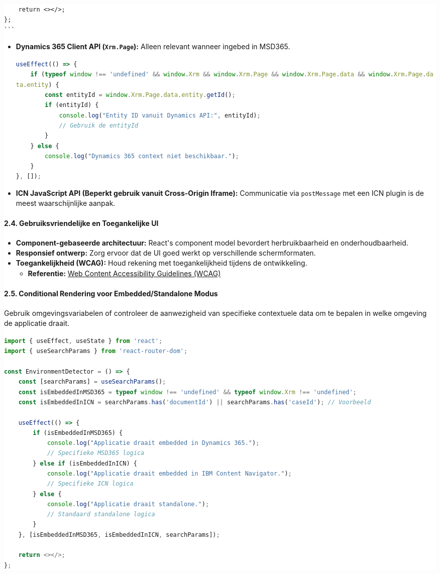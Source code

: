        return <></>;
    };
    ```

  * **Dynamics 365 Client API (`Xrm.Page`):** Alleen relevant wanneer ingebed in MSD365.

    ```javascript
    useEffect(() => {
        if (typeof window !== 'undefined' && window.Xrm && window.Xrm.Page && window.Xrm.Page.data && window.Xrm.Page.data.entity) {
            const entityId = window.Xrm.Page.data.entity.getId();
            if (entityId) {
                console.log("Entity ID vanuit Dynamics API:", entityId);
                // Gebruik de entityId
            }
        } else {
            console.log("Dynamics 365 context niet beschikbaar.");
        }
    }, []);
    ```

  * **ICN JavaScript API (Beperkt gebruik vanuit Cross-Origin Iframe):** Communicatie via `postMessage` met een ICN plugin is de meest waarschijnlijke aanpak.

#### 2.4. Gebruiksvriendelijke en Toegankelijke UI

  * **Component-gebaseerde architectuur:** React's component model bevordert herbruikbaarheid en onderhoudbaarheid.
  * **Responsief ontwerp:** Zorg ervoor dat de UI goed werkt op verschillende schermformaten.
  * **Toegankelijkheid (WCAG):** Houd rekening met toegankelijkheid tijdens de ontwikkeling.
      * **Referentie:** [Web Content Accessibility Guidelines (WCAG)](https://www.w3.org/WAI/standards-guidelines/wcag/)

#### 2.5. Conditional Rendering voor Embedded/Standalone Modus

Gebruik omgevingsvariabelen of controleer de aanwezigheid van specifieke contextuele data om te bepalen in welke omgeving de applicatie draait.

```javascript
import { useEffect, useState } from 'react';
import { useSearchParams } from 'react-router-dom';

const EnvironmentDetector = () => {
    const [searchParams] = useSearchParams();
    const isEmbeddedInMSD365 = typeof window !== 'undefined' && typeof window.Xrm !== 'undefined';
    const isEmbeddedInICN = searchParams.has('documentId') || searchParams.has('caseId'); // Voorbeeld

    useEffect(() => {
        if (isEmbeddedInMSD365) {
            console.log("Applicatie draait embedded in Dynamics 365.");
            // Specifieke MSD365 logica
        } else if (isEmbeddedInICN) {
            console.log("Applicatie draait embedded in IBM Content Navigator.");
            // Specifieke ICN logica
        } else {
            console.log("Applicatie draait standalone.");
            // Standaard standalone logica
        }
    }, [isEmbeddedInMSD365, isEmbeddedInICN, searchParams]);

    return <></>;
};
```
